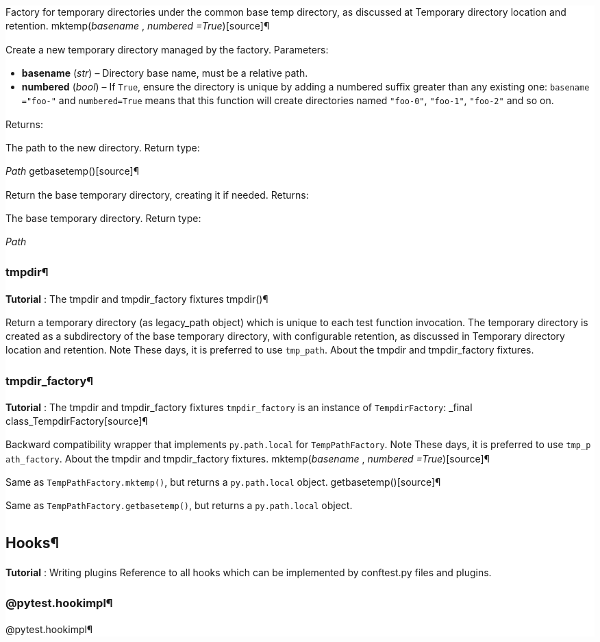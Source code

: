 Factory for temporary directories under the common base temp directory, as discussed at Temporary directory location and retention.
mktemp(_basename_ , _numbered =True_)[source]¶
    
Create a new temporary directory managed by the factory.
Parameters:
    
  * **basename** (_str_) – Directory base name, must be a relative path.
  * **numbered** (_bool_) – If `True`, ensure the directory is unique by adding a numbered suffix greater than any existing one: `basename="foo-"` and `numbered=True` means that this function will create directories named `"foo-0"`, `"foo-1"`, `"foo-2"` and so on.


Returns:
    
The path to the new directory.
Return type:
    
_Path_
getbasetemp()[source]¶
    
Return the base temporary directory, creating it if needed.
Returns:
    
The base temporary directory.
Return type:
    
_Path_
### tmpdir¶
**Tutorial** : The tmpdir and tmpdir_factory fixtures
tmpdir()¶
    
Return a temporary directory (as legacy_path object) which is unique to each test function invocation. The temporary directory is created as a subdirectory of the base temporary directory, with configurable retention, as discussed in Temporary directory location and retention.
Note
These days, it is preferred to use `tmp_path`.
About the tmpdir and tmpdir_factory fixtures.
### tmpdir_factory¶
**Tutorial** : The tmpdir and tmpdir_factory fixtures
`tmpdir_factory` is an instance of `TempdirFactory`:
_final class_TempdirFactory[source]¶
    
Backward compatibility wrapper that implements `py.path.local` for `TempPathFactory`.
Note
These days, it is preferred to use `tmp_path_factory`.
About the tmpdir and tmpdir_factory fixtures.
mktemp(_basename_ , _numbered =True_)[source]¶
    
Same as `TempPathFactory.mktemp()`, but returns a `py.path.local` object.
getbasetemp()[source]¶
    
Same as `TempPathFactory.getbasetemp()`, but returns a `py.path.local` object.
## Hooks¶
**Tutorial** : Writing plugins
Reference to all hooks which can be implemented by conftest.py files and plugins.
### @pytest.hookimpl¶
@pytest.hookimpl¶
    